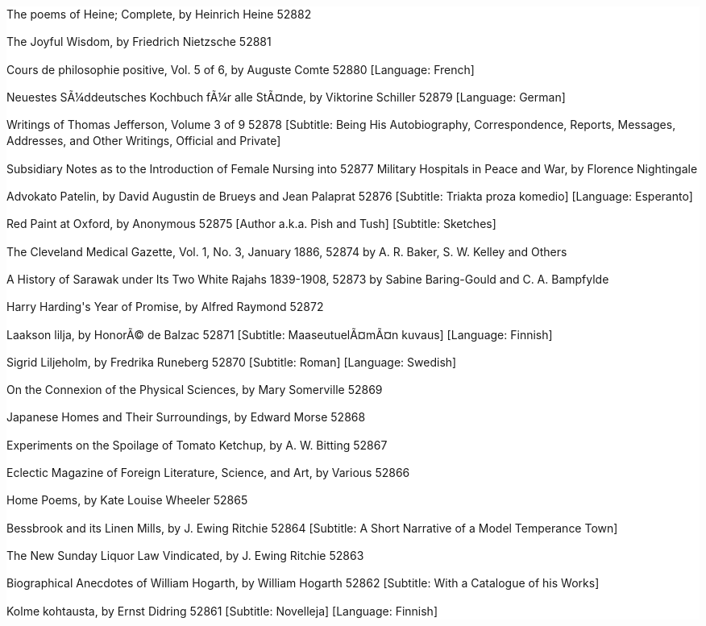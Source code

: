 The poems of Heine; Complete, by Heinrich Heine                          52882

The Joyful Wisdom, by Friedrich Nietzsche                                52881

Cours de philosophie positive, Vol. 5 of 6, by Auguste Comte             52880
 [Language: French]

Neuestes SÃ¼ddeutsches Kochbuch fÃ¼r alle StÃ¤nde, by Viktorine Schiller    52879
 [Language: German]

Writings of Thomas Jefferson, Volume 3 of 9                              52878
 [Subtitle: Being His Autobiography, Correspondence, Reports,
  Messages, Addresses, and Other Writings, Official and Private]

Subsidiary Notes as to the Introduction of Female Nursing into           52877
 Military Hospitals in Peace and War, by Florence Nightingale

Advokato Patelin, by David Augustin de Brueys and Jean Palaprat          52876
 [Subtitle: Triakta proza komedio]
 [Language: Esperanto]

Red Paint at Oxford, by Anonymous                                        52875
 [Author a.k.a. Pish and Tush]
 [Subtitle: Sketches]

The Cleveland Medical Gazette, Vol. 1, No. 3, January 1886,              52874
 by A. R. Baker, S. W. Kelley and Others

A History of Sarawak under Its Two White Rajahs 1839-1908,               52873
 by Sabine Baring-Gould and C. A. Bampfylde

Harry Harding's Year of Promise, by Alfred Raymond                       52872

Laakson lilja, by HonorÃ© de Balzac                                       52871
 [Subtitle: MaaseutuelÃ¤mÃ¤n kuvaus]
 [Language: Finnish]

Sigrid Liljeholm, by Fredrika Runeberg                                   52870
 [Subtitle: Roman]
 [Language: Swedish]

On the Connexion of the Physical Sciences, by Mary Somerville            52869

Japanese Homes and Their Surroundings, by Edward Morse                   52868

Experiments on the Spoilage of Tomato Ketchup, by A. W. Bitting          52867

Eclectic Magazine of Foreign Literature, Science, and Art, by Various    52866

Home Poems, by Kate Louise Wheeler                                       52865

Bessbrook and its Linen Mills, by J. Ewing Ritchie                       52864
 [Subtitle: A Short Narrative of a Model Temperance Town]

The New Sunday Liquor Law Vindicated, by J. Ewing Ritchie                52863

Biographical Anecdotes of William Hogarth, by William Hogarth            52862
 [Subtitle: With a Catalogue of his Works]

Kolme kohtausta, by Ernst Didring                                        52861
 [Subtitle: Novelleja]
 [Language: Finnish]
